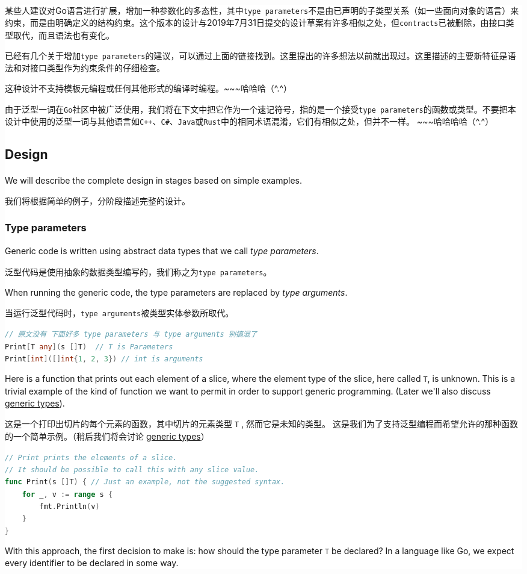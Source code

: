 某些人建议对Go语言进行扩展，增加一种参数化的多态性，其中`type parameters`不是由已声明的子类型关系（如一些面向对象的语言）来约束，而是由明确定义的结构约束。这个版本的设计与2019年7月31日提交的设计草案有许多相似之处，但`contracts`已被删除，由接口类型取代，而且语法也有变化。


已经有几个关于增加`type parameters`的建议，可以通过上面的链接找到。这里提出的许多想法以前就出现过。这里描述的主要新特征是语法和对接口类型作为约束条件的仔细检查。

这种设计不支持模板元编程或任何其他形式的编译时编程。~~~哈哈哈（^.^）

由于泛型一词在`Go`社区中被广泛使用，我们将在下文中把它作为一个速记符号，指的是一个接受`type parameters`的函数或类型。不要把本设计中使用的泛型一词与其他语言如`C++`、`C#`、`Java`或`Rust`中的相同术语混淆，它们有相似之处，但并不一样。 ~~~哈哈哈哈（^.^）


## Design

We will describe the complete design in stages based on simple
examples.

我们将根据简单的例子，分阶段描述完整的设计。



### Type parameters

Generic code is written using abstract data types that we call _type
parameters_.

泛型代码是使用抽象的数据类型编写的，我们称之为`type parameters`。

When running the generic code, the type parameters are replaced by
_type arguments_.

当运行泛型代码时，`type arguments`被类型实体参数所取代。

```go
// 原文没有 下面好多 type parameters 与 type arguments 别搞混了 
Print[T any](s []T)  // T is Parameters
Print[int]([]int{1, 2, 3}) // int is arguments
```

Here is a function that prints out each element of a slice, where the
element type of the slice, here called `T`, is unknown.
This is a trivial example of the kind of function we want to permit in
order to support generic programming.
(Later we'll also discuss [generic types](#Generic-types)).

这是一个打印出切片的每个元素的函数，其中切片的元素类型 `T` , 然而它是未知的类型。
这是我们为了支持泛型编程而希望允许的那种函数的一个简单示例。（稍后我们将会讨论 [generic types](#Generic-types)）
```go
// Print prints the elements of a slice.
// It should be possible to call this with any slice value.
func Print(s []T) { // Just an example, not the suggested syntax.
	for _, v := range s {
		fmt.Println(v)
	}
}
```

With this approach, the first decision to make is: how should the type
parameter `T` be declared?
In a language like Go, we expect every identifier to be declared in
some way.

